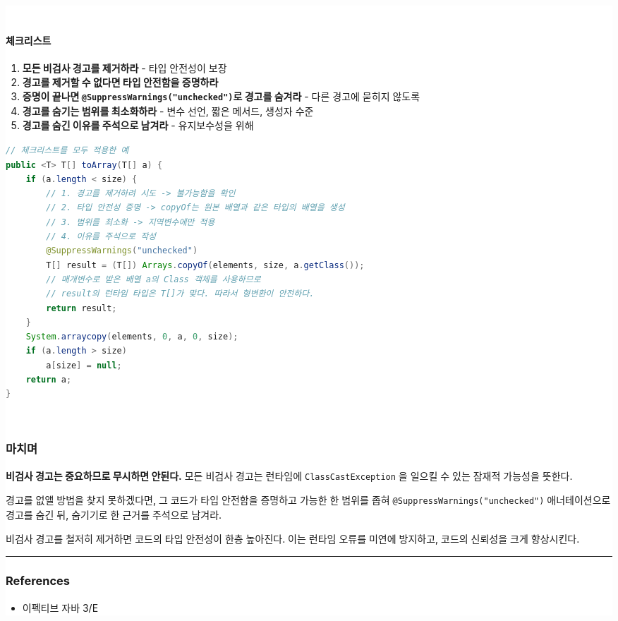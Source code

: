 <br/>


#### 체크리스트

1. **모든 비검사 경고를 제거하라** - 타입 안전성이 보장
2. **경고를 제거할 수 없다면 타입 안전함을 증명하라**
3. **증명이 끝나면 `@SuppressWarnings("unchecked")`로 경고를 숨겨라** - 다른 경고에 묻히지 않도록
4. **경고를 숨기는 범위를 최소화하라** - 변수 선언, 짧은 메서드, 생성자 수준
5. **경고를 숨긴 이유를 주석으로 남겨라** - 유지보수성을 위해

```java
// 체크리스트를 모두 적용한 예
public <T> T[] toArray(T[] a) {
    if (a.length < size) {
        // 1. 경고를 제거하려 시도 -> 불가능함을 확인
        // 2. 타입 안전성 증명 -> copyOf는 원본 배열과 같은 타입의 배열을 생성
        // 3. 범위를 최소화 -> 지역변수에만 적용
        // 4. 이유를 주석으로 작성
        @SuppressWarnings("unchecked")
        T[] result = (T[]) Arrays.copyOf(elements, size, a.getClass());
        // 매개변수로 받은 배열 a의 Class 객체를 사용하므로
        // result의 런타임 타입은 T[]가 맞다. 따라서 형변환이 안전하다.
        return result;
    }
    System.arraycopy(elements, 0, a, 0, size);
    if (a.length > size)
        a[size] = null;
    return a;
}
```

<br/>

### 마치며

**비검사 경고는 중요하므로 무시하면 안된다.** 모든 비검사 경고는 런타임에 `ClassCastException` 을 일으킬 수 있는 잠재적 가능성을 뜻한다. 

경고를 없앨 방법을 찾지 못하겠다면, 그 코드가 타입 안전함을 증명하고 가능한 한 범위를 좁혀 `@SuppressWarnings("unchecked")` 애너테이션으로 경고를 숨긴 뒤, 숨기기로 한 근거를 주석으로 남겨라.

비검사 경고를 철저히 제거하면 코드의 타입 안전성이 한층 높아진다. 이는 런타임 오류를 미연에 방지하고, 코드의 신뢰성을 크게 향상시킨다.

---

### References
- 이펙티브 자바 3/E